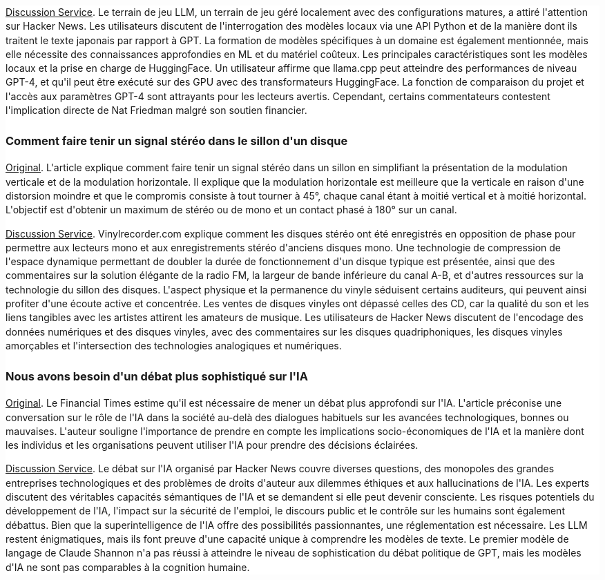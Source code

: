 [Discussion Service](http://news.ycombinator.com/item?id=35434790).
Le terrain de jeu LLM, un terrain de jeu géré localement avec des configurations matures, a attiré l'attention sur Hacker News. Les utilisateurs discutent de l'interrogation des modèles locaux via une API Python et de la manière dont ils traitent le texte japonais par rapport à GPT. La formation de modèles spécifiques à un domaine est également mentionnée, mais elle nécessite des connaissances approfondies en ML et du matériel coûteux. Les principales caractéristiques sont les modèles locaux et la prise en charge de HuggingFace. Un utilisateur affirme que llama.cpp peut atteindre des performances de niveau GPT-4, et qu'il peut être exécuté sur des GPU avec des transformateurs HuggingFace. La fonction de comparaison du projet et l'accès aux paramètres GPT-4 sont attrayants pour les lecteurs avertis. Cependant, certains commentateurs contestent l'implication directe de Nat Friedman malgré son soutien financier.

### Comment faire tenir un signal stéréo dans le sillon d'un disque

[Original](https://www.vinylrecorder.com/stereo.html).
L'article explique comment faire tenir un signal stéréo dans un sillon en simplifiant la présentation de la modulation verticale et de la modulation horizontale. Il explique que la modulation horizontale est meilleure que la verticale en raison d'une distorsion moindre et que le compromis consiste à tout tourner à 45°, chaque canal étant à moitié vertical et à moitié horizontal. L'objectif est d'obtenir un maximum de stéréo ou de mono et un contact phasé à 180° sur un canal.

[Discussion Service](http://news.ycombinator.com/item?id=35434768).
Vinylrecorder.com explique comment les disques stéréo ont été enregistrés en opposition de phase pour permettre aux lecteurs mono et aux enregistrements stéréo d'anciens disques mono. Une technologie de compression de l'espace dynamique permettant de doubler la durée de fonctionnement d'un disque typique est présentée, ainsi que des commentaires sur la solution élégante de la radio FM, la largeur de bande inférieure du canal A-B, et d'autres ressources sur la technologie du sillon des disques. L'aspect physique et la permanence du vinyle séduisent certains auditeurs, qui peuvent ainsi profiter d'une écoute active et concentrée. Les ventes de disques vinyles ont dépassé celles des CD, car la qualité du son et les liens tangibles avec les artistes attirent les amateurs de musique. Les utilisateurs de Hacker News discutent de l'encodage des données numériques et des disques vinyles, avec des commentaires sur les disques quadriphoniques, les disques vinyles amorçables et l'intersection des technologies analogiques et numériques.

### Nous avons besoin d'un débat plus sophistiqué sur l'IA

[Original](https://www.ft.com/content/87108d74-b4fe-4271-bdfb-7828ba2ea351).
Le Financial Times estime qu'il est nécessaire de mener un débat plus approfondi sur l'IA. L'article préconise une conversation sur le rôle de l'IA dans la société au-delà des dialogues habituels sur les avancées technologiques, bonnes ou mauvaises. L'auteur souligne l'importance de prendre en compte les implications socio-économiques de l'IA et la manière dont les individus et les organisations peuvent utiliser l'IA pour prendre des décisions éclairées.

[Discussion Service](http://news.ycombinator.com/item?id=35437254).
Le débat sur l'IA organisé par Hacker News couvre diverses questions, des monopoles des grandes entreprises technologiques et des problèmes de droits d'auteur aux dilemmes éthiques et aux hallucinations de l'IA. Les experts discutent des véritables capacités sémantiques de l'IA et se demandent si elle peut devenir consciente. Les risques potentiels du développement de l'IA, l'impact sur la sécurité de l'emploi, le discours public et le contrôle sur les humains sont également débattus. Bien que la superintelligence de l'IA offre des possibilités passionnantes, une réglementation est nécessaire. Les LLM restent énigmatiques, mais ils font preuve d'une capacité unique à comprendre les modèles de texte. Le premier modèle de langage de Claude Shannon n'a pas réussi à atteindre le niveau de sophistication du débat politique de GPT, mais les modèles d'IA ne sont pas comparables à la cognition humaine.
